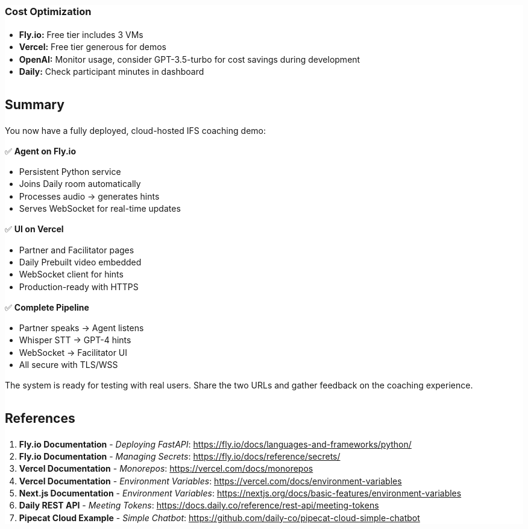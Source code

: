### Cost Optimization
- **Fly.io:** Free tier includes 3 VMs
- **Vercel:** Free tier generous for demos
- **OpenAI:** Monitor usage, consider GPT-3.5-turbo for cost savings during development
- **Daily:** Check participant minutes in dashboard

## Summary

You now have a fully deployed, cloud-hosted IFS coaching demo:

✅ **Agent on Fly.io**
- Persistent Python service
- Joins Daily room automatically
- Processes audio → generates hints
- Serves WebSocket for real-time updates

✅ **UI on Vercel**
- Partner and Facilitator pages
- Daily Prebuilt video embedded
- WebSocket client for hints
- Production-ready with HTTPS

✅ **Complete Pipeline**
- Partner speaks → Agent listens
- Whisper STT → GPT-4 hints
- WebSocket → Facilitator UI
- All secure with TLS/WSS

The system is ready for testing with real users. Share the two URLs and gather feedback on the coaching experience.

## References

1. **Fly.io Documentation** - *Deploying FastAPI*: https://fly.io/docs/languages-and-frameworks/python/
2. **Fly.io Documentation** - *Managing Secrets*: https://fly.io/docs/reference/secrets/
3. **Vercel Documentation** - *Monorepos*: https://vercel.com/docs/monorepos
4. **Vercel Documentation** - *Environment Variables*: https://vercel.com/docs/environment-variables
5. **Next.js Documentation** - *Environment Variables*: https://nextjs.org/docs/basic-features/environment-variables
6. **Daily REST API** - *Meeting Tokens*: https://docs.daily.co/reference/rest-api/meeting-tokens
7. **Pipecat Cloud Example** - *Simple Chatbot*: https://github.com/daily-co/pipecat-cloud-simple-chatbot 